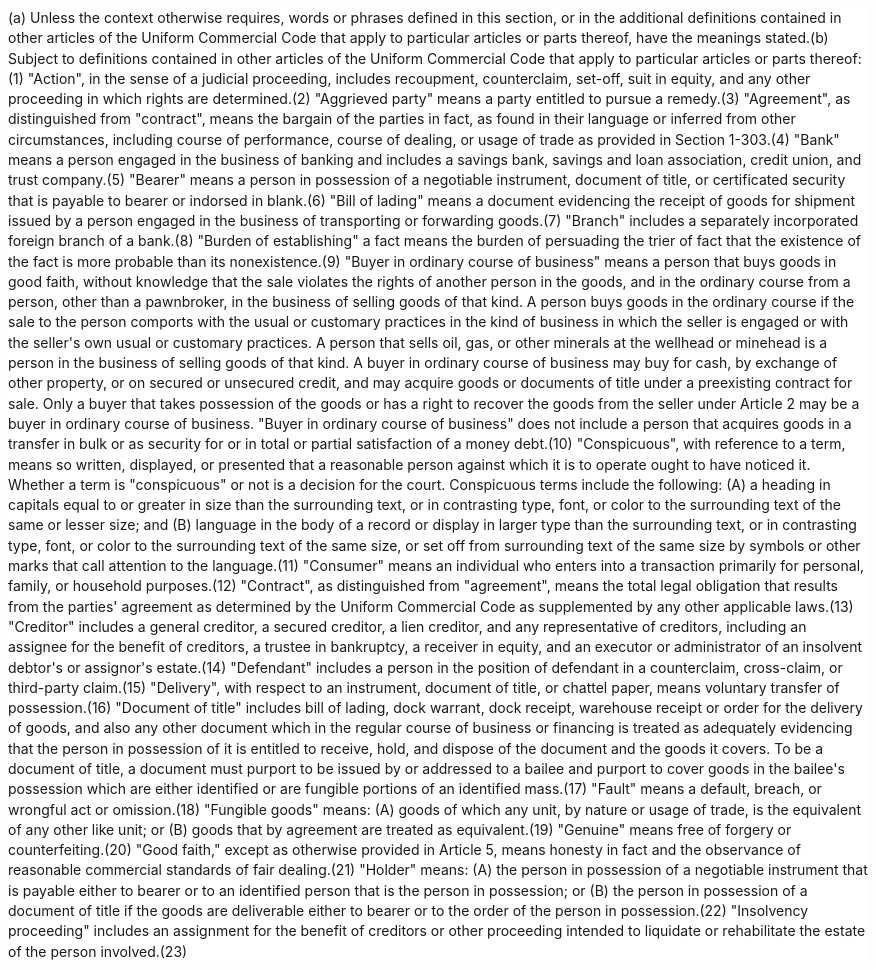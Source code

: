 (a) Unless the context otherwise requires, words or phrases defined in this section, or in the additional definitions contained in other articles of the Uniform Commercial Code that apply to particular articles or parts thereof, have the meanings stated.(b) Subject to definitions contained in other articles of the Uniform Commercial Code that apply to particular articles or parts thereof:(1) "Action", in the sense of a judicial proceeding, includes recoupment, counterclaim, set-off, suit in equity, and any other proceeding in which rights are determined.(2) "Aggrieved party" means a party entitled to pursue a remedy.(3) "Agreement", as distinguished from "contract", means the bargain of the parties in fact, as found in their language or inferred from other circumstances, including course of performance, course of dealing, or usage of trade as provided in Section 1-303.(4) "Bank" means a person engaged in the business of banking and includes a savings bank, savings and loan association, credit union, and trust company.(5) "Bearer" means a person in possession of a negotiable instrument, document of title, or certificated security that is payable to bearer or indorsed in blank.(6) "Bill of lading" means a document evidencing the receipt of goods for shipment issued by a person engaged in the business of transporting or forwarding goods.(7) "Branch" includes a separately incorporated foreign branch of a bank.(8) "Burden of establishing" a fact means the burden of persuading the trier of fact that the existence of the fact is more probable than its nonexistence.(9) "Buyer in ordinary course of business" means a person that buys goods in good faith, without knowledge that the sale violates the rights of another person in the goods, and in the ordinary course from a person, other than a pawnbroker, in the business of selling goods of that kind. A person buys goods in the ordinary course if the sale to the person comports with the usual or customary practices in the kind of business in which the seller is engaged or with the seller's own usual or customary practices. A person that sells oil, gas, or other minerals at the wellhead or minehead is a person in the business of selling goods of that kind. A buyer in ordinary course of business may buy for cash, by exchange of other property, or on secured or unsecured credit, and may acquire goods or documents of title under a preexisting contract for sale. Only a buyer that takes possession of the goods or has a right to recover the goods from the seller under Article 2 may be a buyer in ordinary course of business. "Buyer in ordinary course of business" does not include a person that acquires goods in a transfer in bulk or as security for or in total or partial satisfaction of a money debt.(10) "Conspicuous", with reference to a term, means so written, displayed, or presented that a reasonable person against which it is to operate ought to have noticed it. Whether a term is "conspicuous" or not is a decision for the court. Conspicuous terms include the following: (A) a heading in capitals equal to or greater in size than the surrounding text, or in contrasting type, font, or color to the surrounding text of the same or lesser size; and (B) language in the body of a record or display in larger type than the surrounding text, or in contrasting type, font, or color to the surrounding text of the same size, or set off from surrounding text of the same size by symbols or other marks that call attention to the language.(11) "Consumer" means an individual who enters into a transaction primarily for personal, family, or household purposes.(12) "Contract", as distinguished from "agreement", means the total legal obligation that results from the parties' agreement as determined by the Uniform Commercial Code as supplemented by any other applicable laws.(13) "Creditor" includes a general creditor, a secured creditor, a lien creditor, and any representative of creditors, including an assignee for the benefit of creditors, a trustee in bankruptcy, a receiver in equity, and an executor or administrator of an insolvent debtor's or assignor's estate.(14) "Defendant" includes a person in the position of defendant in a counterclaim, cross-claim, or third-party claim.(15) "Delivery", with respect to an instrument, document of title, or chattel paper, means voluntary transfer of possession.(16) "Document of title" includes bill of lading, dock warrant, dock receipt, warehouse receipt or order for the delivery of goods, and also any other document which in the regular course of business or financing is treated as adequately evidencing that the person in possession of it is entitled to receive, hold, and dispose of the document and the goods it covers. To be a document of title, a document must purport to be issued by or addressed to a bailee and purport to cover goods in the bailee's possession which are either identified or are fungible portions of an identified mass.(17) "Fault" means a default, breach, or wrongful act or omission.(18) "Fungible goods" means: (A) goods of which any unit, by nature or usage of trade, is the equivalent of any other like unit; or (B) goods that by agreement are treated as equivalent.(19) "Genuine" means free of forgery or counterfeiting.(20) "Good faith," except as otherwise provided in Article 5, means honesty in fact and the observance of reasonable commercial standards of fair dealing.(21) "Holder" means: (A) the person in possession of a negotiable instrument that is payable either to bearer or to an identified person that is the person in possession; or (B) the person in possession of a document of title if the goods are deliverable either to bearer or to the order of the person in possession.(22) "Insolvency proceeding" includes an assignment for the benefit of creditors or other proceeding intended to liquidate or rehabilitate the estate of the person involved.(23)